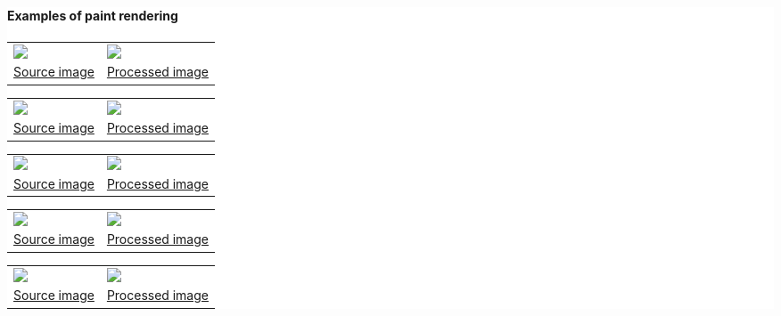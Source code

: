 #### Examples of paint rendering

<table>
<tbody>
<tr class="odd">
<td><a href="/assets/img/filters/cartoonizer-gallery/src1.jpeg"><img src="/assets/img/filters/cartoonizer-gallery/src1_small.jpeg" width="128" /><br />
Source image</a></td>
<td><a href="/assets/img/filters/cartoonizer-gallery/res1_big.jpeg"><img src="/assets/img/filters/cartoonizer-gallery/res1.jpeg" width="512" /><br />
Processed image</a></td>
</tr>
</tbody>
</table>

<table>
<tbody>
<tr class="odd">
<td><a href="/assets/img/filters/cartoonizer-gallery/src2.jpeg"><img src="/assets/img/filters/cartoonizer-gallery/src2_small.jpeg" width="128" /><br />
Source image</a></td>
<td><a href="/assets/img/filters/cartoonizer-gallery/res2_big.jpeg"><img src="/assets/img/filters/cartoonizer-gallery/res2.jpeg" width="512" /><br />
Processed image</a></td>
</tr>
</tbody>
</table>

<table>
<tbody>
<tr class="odd">
<td><a href="/assets/img/filters/cartoonizer-gallery/src15.jpeg"><img src="/assets/img/filters/cartoonizer-gallery/src15_small.jpeg" width="128" /><br />
Source image</a></td>
<td><a href="/assets/img/filters/cartoonizer-gallery/res15_big.jpeg"><img src="/assets/img/filters/cartoonizer-gallery/res15.jpeg" width="512" /><br />
Processed image</a></td>
</tr>
</tbody>
</table>

<table>
<tbody>
<tr class="odd">
<td><a href="/assets/img/filters/cartoonizer-gallery/src3.jpeg"><img src="/assets/img/filters/cartoonizer-gallery/src3_small.jpeg" width="128" /><br />
Source image</a></td>
<td><a href="/assets/img/filters/cartoonizer-gallery/res3_big.jpeg"><img src="/assets/img/filters/cartoonizer-gallery/res3.jpeg" width="512" /><br />
Processed image</a></td>
</tr>
</tbody>
</table>

<table>
<tbody>
<tr class="odd">
<td><a href="/assets/img/filters/cartoonizer-gallery/src4.jpeg"><img src="/assets/img/filters/cartoonizer-gallery/src4_small.jpeg" width="128" /><br />
Source image</a></td>
<td><a href="/assets/img/filters/cartoonizer-gallery/res4_big.jpeg"><img src="/assets/img/filters/cartoonizer-gallery/res4.jpeg" width="512" /><br />
Processed image</a></td>
</tr>
</tbody>
</table>
